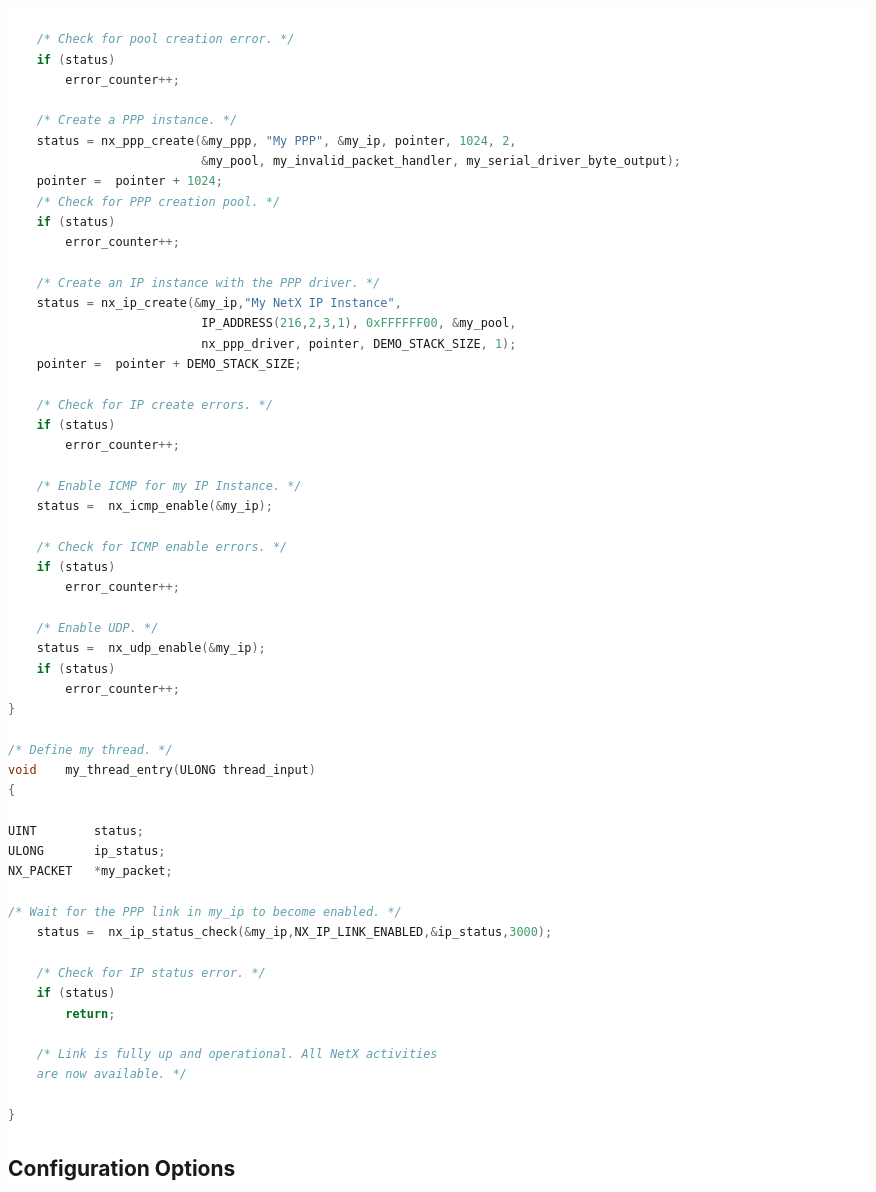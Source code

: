```c

    /* Check for pool creation error. */
    if (status)
        error_counter++;

    /* Create a PPP instance. */
    status = nx_ppp_create(&my_ppp, "My PPP", &my_ip, pointer, 1024, 2, 
                           &my_pool, my_invalid_packet_handler, my_serial_driver_byte_output);
    pointer =  pointer + 1024;
    /* Check for PPP creation pool. */
    if (status)
        error_counter++;

    /* Create an IP instance with the PPP driver. */
    status = nx_ip_create(&my_ip,"My NetX IP Instance", 
                           IP_ADDRESS(216,2,3,1), 0xFFFFFF00, &my_pool, 
                           nx_ppp_driver, pointer, DEMO_STACK_SIZE, 1);
    pointer =  pointer + DEMO_STACK_SIZE;

    /* Check for IP create errors. */
    if (status)
        error_counter++;

    /* Enable ICMP for my IP Instance. */
    status =  nx_icmp_enable(&my_ip);

    /* Check for ICMP enable errors. */
    if (status)
        error_counter++;

    /* Enable UDP. */
    status =  nx_udp_enable(&my_ip);
    if (status)
        error_counter++;
}

/* Define my thread. */
void    my_thread_entry(ULONG thread_input)
{

UINT        status;
ULONG       ip_status;
NX_PACKET   *my_packet;

/* Wait for the PPP link in my_ip to become enabled. */
    status =  nx_ip_status_check(&my_ip,NX_IP_LINK_ENABLED,&ip_status,3000);

    /* Check for IP status error. */
    if (status) 
        return;

    /* Link is fully up and operational. All NetX activities 
    are now available. */

}
```
## Configuration Options
